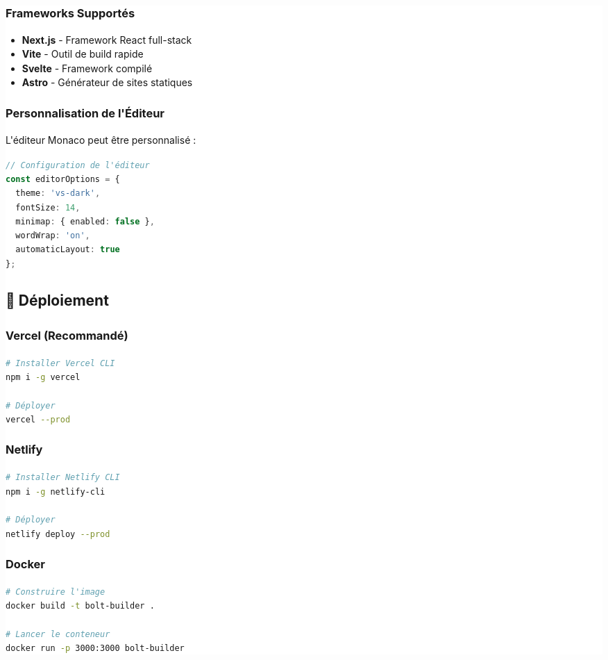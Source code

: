 ### Frameworks Supportés

- **Next.js** - Framework React full-stack
- **Vite** - Outil de build rapide
- **Svelte** - Framework compilé
- **Astro** - Générateur de sites statiques

### Personnalisation de l'Éditeur

L'éditeur Monaco peut être personnalisé :

```typescript
// Configuration de l'éditeur
const editorOptions = {
  theme: 'vs-dark',
  fontSize: 14,
  minimap: { enabled: false },
  wordWrap: 'on',
  automaticLayout: true
};
```

## 🚀 Déploiement

### Vercel (Recommandé)

```bash
# Installer Vercel CLI
npm i -g vercel

# Déployer
vercel --prod
```

### Netlify

```bash
# Installer Netlify CLI
npm i -g netlify-cli

# Déployer
netlify deploy --prod
```

### Docker

```bash
# Construire l'image
docker build -t bolt-builder .

# Lancer le conteneur
docker run -p 3000:3000 bolt-builder
```
